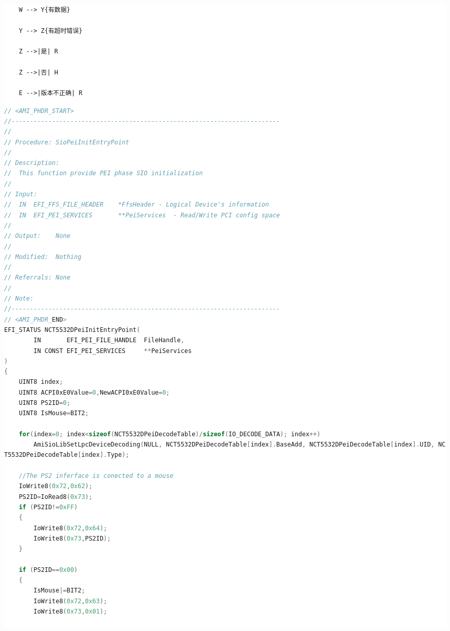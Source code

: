 ```mermaid
    W --> Y{有数据}

    Y --> Z{有超时错误}

    Z -->|是| R

    Z -->|否| H

    E -->|版本不正确| R
```



```C
// <AMI_PHDR_START>
//-------------------------------------------------------------------------
//
// Procedure: SioPeiInitEntryPoint
//
// Description:
//  This function provide PEI phase SIO initialization
//
// Input:
//  IN  EFI_FFS_FILE_HEADER    *FfsHeader - Logical Device's information
//  IN  EFI_PEI_SERVICES       **PeiServices  - Read/Write PCI config space
//
// Output:    None
//
// Modified:  Nothing
//
// Referrals: None
//
// Note:
//-------------------------------------------------------------------------
// <AMI_PHDR_END>
EFI_STATUS NCT5532DPeiInitEntryPoint(
        IN       EFI_PEI_FILE_HANDLE  FileHandle,
        IN CONST EFI_PEI_SERVICES     **PeiServices
)
{
    UINT8 index;
    UINT8 ACPI0xE0Value=0,NewACPI0xE0Value=0;
    UINT8 PS2ID=0;
    UINT8 IsMouse=BIT2;

    for(index=0; index<sizeof(NCT5532DPeiDecodeTable)/sizeof(IO_DECODE_DATA); index++)
        AmiSioLibSetLpcDeviceDecoding(NULL, NCT5532DPeiDecodeTable[index].BaseAdd, NCT5532DPeiDecodeTable[index].UID, NCT5532DPeiDecodeTable[index].Type);

    //The PS2 inferface is conected to a mouse
    IoWrite8(0x72,0x62);
    PS2ID=IoRead8(0x73);
    if (PS2ID!=0xFF)
    {
        IoWrite8(0x72,0x64);
        IoWrite8(0x73,PS2ID);
    }
    
    if (PS2ID==0x00)
    {
        IsMouse|=BIT2;
        IoWrite8(0x72,0x63);
        IoWrite8(0x73,0x01);
        
```